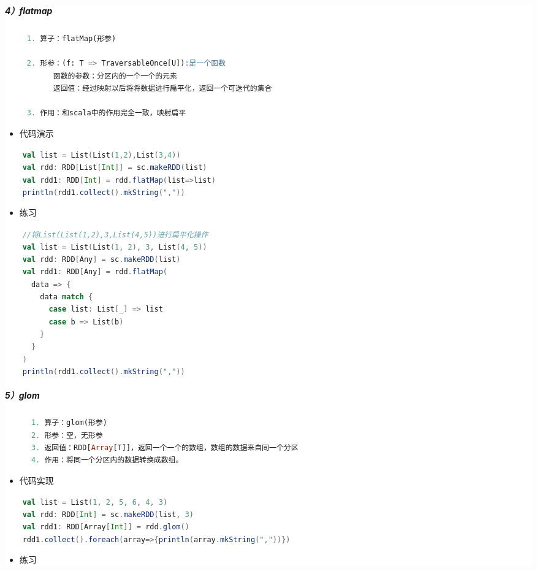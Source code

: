 ##### 4）flatmap

```sql
     1. 算子：flatMap(形参)

     2. 形参：(f: T => TraversableOnce[U]):是一个函数
           函数的参数：分区内的一个一个的元素
           返回值：经过映射以后将将数据进行扁平化，返回一个可迭代的集合
     
     3. 作用：和scala中的作用完全一致，映射扁平
```

- 代码演示

```scala
    val list = List(List(1,2),List(3,4))
    val rdd: RDD[List[Int]] = sc.makeRDD(list)
    val rdd1: RDD[Int] = rdd.flatMap(list=>list)
    println(rdd1.collect().mkString(","))
```

- 练习

```scala
    //将List(List(1,2),3,List(4,5))进行扁平化操作
    val list = List(List(1, 2), 3, List(4, 5))
    val rdd: RDD[Any] = sc.makeRDD(list)
    val rdd1: RDD[Any] = rdd.flatMap(
      data => {
        data match {
          case list: List[_] => list
          case b => List(b)
        }
      }
    )
    println(rdd1.collect().mkString(","))
```

##### 5）glom

```sql
      1. 算子：glom(形参)
      2. 形参：空，无形参
      3. 返回值：RDD[Array[T]]，返回一个一个的数组，数组的数据来自同一个分区
      4. 作用：将同一个分区内的数据转换成数组。
```

- 代码实现

```scala
    val list = List(1, 2, 5, 6, 4, 3)
    val rdd: RDD[Int] = sc.makeRDD(list, 3)
    val rdd1: RDD[Array[Int]] = rdd.glom()
    rdd1.collect().foreach(array=>{println(array.mkString(","))})
```

- 练习
